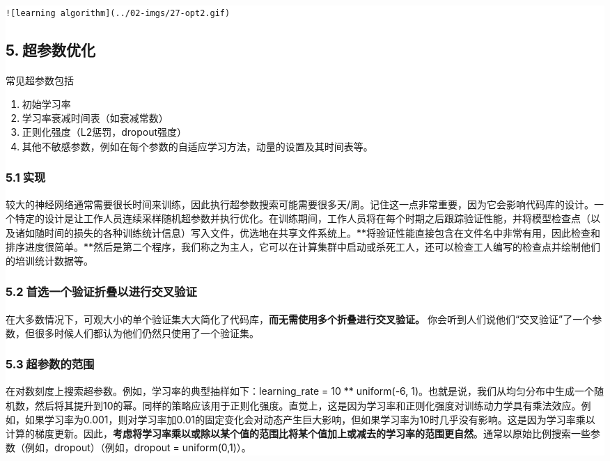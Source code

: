     ![learning algorithm](../02-imgs/27-opt2.gif)

## 5. 超参数优化

常见超参数包括

1. 初始学习率
2. 学习率衰减时间表（如衰减常数）
3. 正则化强度（L2惩罚，dropout强度）
4. 其他不敏感参数，例如在每个参数的自适应学习方法，动量的设置及其时间表等。

### 5.1 实现

较大的神经网络通常需要很长时间来训练，因此执行超参数搜索可能需要很多天/周。记住这一点非常重要，因为它会影响代码库的设计。一个特定的设计是让工作人员连续采样随机超参数并执行优化。在训练期间，工作人员将在每个时期之后跟踪验证性能，并将模型检查点（以及诸如随时间的损失的各种训练统计信息）写入文件，优选地在共享文件系统上。**将验证性能直接包含在文件名中非常有用，因此检查和排序进度很简单。**然后是第二个程序，我们称之为主人，它可以在计算集群中启动或杀死工人，还可以检查工人编写的检查点并绘制他们的培训统计数据等。

### 5.2 首选一个验证折叠以进行交叉验证

在大多数情况下，可观大小的单个验证集大大简化了代码库，**而无需使用多个折叠进行交叉验证。** 你会听到人们说他们“交叉验证”了一个参数，但很多时候人们都认为他们仍然只使用了一个验证集。

### 5.3 超参数的范围

在对数刻度上搜索超参数。例如，学习率的典型抽样如下：learning_rate = 10 ** uniform(-6, 1)。也就是说，我们从均匀分布中生成一个随机数，然后将其提升到10的幂。同样的策略应该用于正则化强度。直觉上，这是因为学习率和正则化强度对训练动力学具有乘法效应。例如，如果学习率为0.001，则对学习率加0.01的固定变化会对动态产生巨大影响，但如果学习率为10时几乎没有影响。这是因为学习率乘以计算的梯度更新。因此，**考虑将学习率乘以或除以某个值的范围比将某个值加上或减去的学习率的范围更自然**。通常以原始比例搜索一些参数（例如，dropout）（例如，dropout = uniform(0,1)）。
